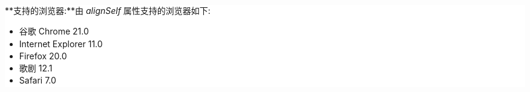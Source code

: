 **支持的浏览器:**由 *alignSelf* 属性支持的浏览器如下:

*   谷歌 Chrome 21.0
*   Internet Explorer 11.0
*   Firefox 20.0
*   歌剧 12.1
*   Safari 7.0